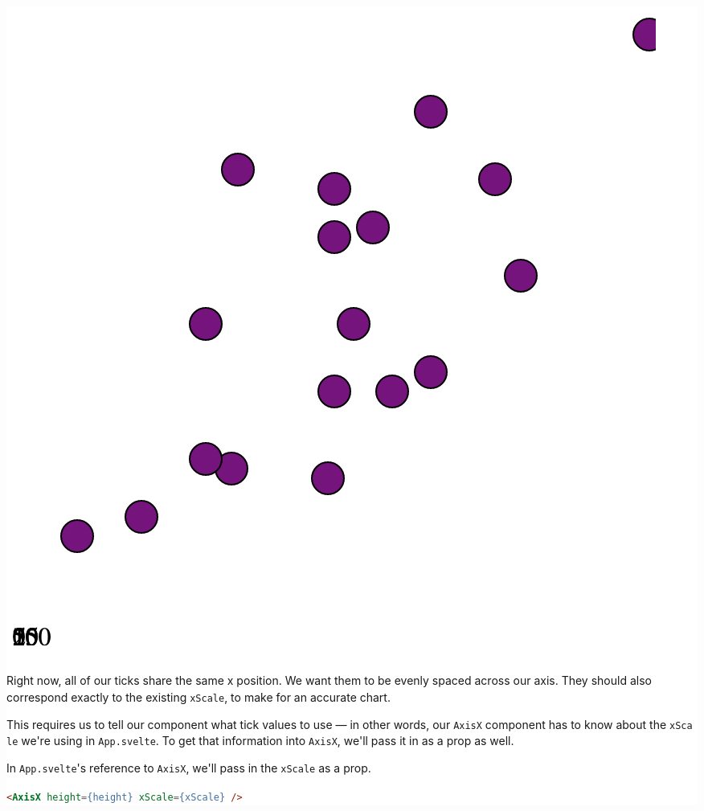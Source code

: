 ![](./public/assets/first-labels.png)

Right now, all of our ticks share the same x position. We want them to be evenly spaced across our axis. They should also correspond exactly to the existing `xScale`, to make for an accurate chart.

This requires us to tell our component what tick values to use — in other words, our `AxisX` component has to know about the `xScale` we're using in `App.svelte`. To get that information into `AxisX`, we'll pass it in as a prop as well.

In `App.svelte`'s reference to `AxisX`, we'll pass in the `xScale` as a prop.

```html
<AxisX height={height} xScale={xScale} /> 
```
